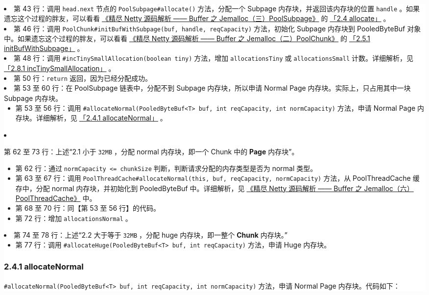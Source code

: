 <li>第 43 行：调用 <code>head.next</code> 节点的 <code>PoolSubpage#allocate()</code> 方法，分配一个 Subpage 内存块，并返回该内存块的位置 <code>handle</code> 。如果遗忘这个过程的胖友，可以看看 <a href="http://svip.iocoder.cn/Netty/ByteBuf-3-3-Jemalloc-subpage">《精尽 Netty 源码解析 —— Buffer 之 Jemalloc（三）PoolSubpage》</a> 的 <a href="#">「2.4 allocate」</a> 。 </li>
<li>第 46 行：调用 <code>PoolChunk#initBufWithSubpage(buf, handle, reqCapacity)</code> 方法，初始化 Subpage 内存块到 PooledByteBuf 对象中。如果遗忘这个过程的胖友，可以看看 <a href="http://svip.iocoder.cn/Netty/ByteBuf-3-2-Jemalloc-chunk">《精尽 Netty 源码解析 —— Buffer 之 Jemalloc（二）PoolChunk》</a> 的 <a href="#">「2.5.1 initBufWithSubpage」</a> 。</li>
<li>第 48 行：调用 <code>#incTinySmallAllocation(boolean tiny)</code> 方法，增加 <code>allocationsTiny</code> 或 <code>allocationsSmall</code> 计数。详细解析，见 <a href="#">「2.8.1 incTinySmallAllocation」</a> 。</li>
<li>第 50 行：<code>return</code> 返回，因为已经分配成功。</li>
</ul>
</li>
<li>第 53 至 60 行：在 PoolSubpage 链表中，分配不到 Subpage 内存块，所以申请 Normal Page 内存块。实际上，只占用其中一块 Subpage 内存块。<ul>
<li>第 53 至 56 行：调用 <code>#allocateNormal(PooledByteBuf&lt;T&gt; buf, int reqCapacity, int normCapacity)</code> 方法，申请 Normal Page 内存块。详细解析，见 <a href="#">「2.4.1 allocateNormal」</a> 。</li>
</ul>
</li>
</ul>
</li>
<li><p>第 62 至 73 行：上述“2.1 小于 <code>32MB</code> ，分配 normal 内存块，即一个 Chunk 中的 <strong>Page</strong> 内存块”。</p>
<ul>
<li>第 62 行：通过 <code>normCapacity &lt;= chunkSize</code> 判断，判断请求分配的内存类型是否为 normal 类型。</li>
<li>第 63 至 67 行：调用 <code>PoolThreadCache#allocateNormal(this, buf, reqCapacity, normCapacity)</code> 方法，从 PoolThreadCache 缓存中，分配 normal 内存块，并初始化到 PooledByteBuf 中。详细解析，见 <a href="http://svip.iocoder.cn/Netty/ByteBuf-3-6-Jemalloc-ThreadCache">《精尽 Netty 源码解析 —— Buffer 之 Jemalloc（六）PoolThreadCache》</a> 中。</li>
<li>第 68 至 70 行：同【第 53 至 56 行】的代码。</li>
<li>第 72 行：增加 <code>allocationsNormal</code> 。</li>
</ul>
</li>
<li>第 74 至 78 行：上述“2.2 大于等于 <code>32MB</code> ，分配 huge 内存块，即一整个 <strong>Chunk</strong> 内存块。”<ul>
<li>第 77 行：调用 <code>#allocateHuge(PooledByteBuf&lt;T&gt; buf, int reqCapacity)</code> 方法，申请 Huge 内存块。</li>
</ul>
</li>
</ul>
<h3 id="2-4-1-allocateNormal"><a href="#2-4-1-allocateNormal" class="headerlink" title="2.4.1 allocateNormal"></a>2.4.1 allocateNormal</h3><p><code>#allocateNormal(PooledByteBuf&lt;T&gt; buf, int reqCapacity, int normCapacity)</code> 方法，申请 Normal Page 内存块。代码如下：</p>